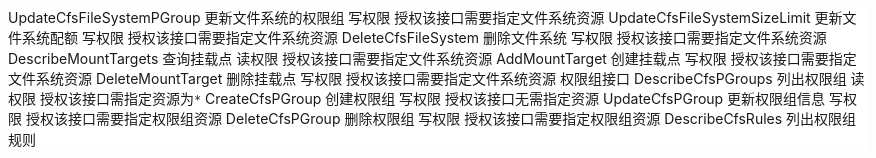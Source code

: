    <tr>
      <td>UpdateCfsFileSystemPGroup</td>
      <td>更新文件系统的权限组</td>
      <td>写权限</td>
      <td>授权该接口需要指定文件系统资源</td>
   </tr>
   <tr>
      <td>UpdateCfsFileSystemSizeLimit</td>
      <td>更新文件系统配额</td>
      <td>写权限</td>
      <td>授权该接口需要指定文件系统资源</td>
   </tr>
   <tr>
      <td>DeleteCfsFileSystem</td>
      <td>删除文件系统</td>
      <td>写权限</td>
      <td>授权该接口需要指定文件系统资源</td>
   </tr>
   <tr>
      <td>DescribeMountTargets</td>
      <td>查询挂载点</td>
      <td>读权限</td>
      <td>授权该接口需要指定文件系统资源</td>
   </tr>
   <tr>
      <td>AddMountTarget</td>
      <td>创建挂载点</td>
      <td>写权限</td>
      <td>授权该接口需要指定文件系统资源</td>
   </tr>
   <tr>
      <td>DeleteMountTarget</td>
      <td>删除挂载点</td>
      <td>写权限</td>
      <td>授权该接口需要指定文件系统资源</td>
   </tr>
   <tr>
      <td rowspan="8">权限组接口</td>
      <td>DescribeCfsPGroups</td>
      <td>列出权限组</td>
      <td>读权限</td>
      <td>授权该接口需指定资源为<code>*</code></td>
   </tr>
   <tr>
      <td>CreateCfsPGroup</td>
      <td>创建权限组</td>
      <td>写权限</td>
      <td>授权该接口无需指定资源</td>
   </tr>
   <tr>
      <td>UpdateCfsPGroup</td>
      <td>更新权限组信息</td>
      <td>写权限</td>
      <td>授权该接口需要指定权限组资源</td>
   </tr>
   <tr>
      <td>DeleteCfsPGroup</td>
      <td>删除权限组</td>
      <td>写权限</td>
      <td>授权该接口需要指定权限组资源</td>
   </tr>
   <tr>
      <td>DescribeCfsRules</td>
      <td>列出权限组规则</td>